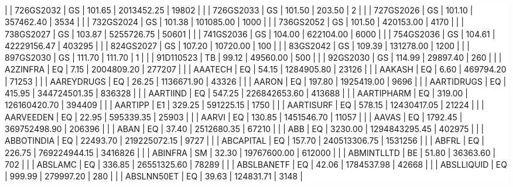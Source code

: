 |  | 726GS2032 | GS | 101.65 | 2013452.25 | 19802 |
|  | 726GS2033 | GS | 101.50 | 203.50 | 2 |
|  | 727GS2026 | GS | 101.10 | 357462.40 | 3534 |
|  | 732GS2024 | GS | 101.38 | 101085.00 | 1000 |
|  | 736GS2052 | GS | 101.50 | 420153.00 | 4170 |
|  | 738GS2027 | GS | 103.87 | 5255726.75 | 50601 |
|  | 741GS2036 | GS | 104.00 | 622104.00 | 6000 |
|  | 754GS2036 | GS | 104.61 | 42229156.47 | 403295 |
|  | 824GS2027 | GS | 107.20 | 10720.00 | 100 |
|  | 83GS2042 | GS | 109.39 | 131278.00 | 1200 |
|  | 897GS2030 | GS | 111.70 | 111.70 | 1 |
|  | 91D110523 | TB | 99.12 | 49560.00 | 500 |
|  | 92GS2030 | GS | 114.99 | 29897.40 | 260 |
|  | A2ZINFRA | EQ | 7.15 | 2004809.20 | 277207 |
|  | AAATECH | EQ | 54.15 | 1284905.80 | 23126 |
|  | AAKASH | EQ | 6.60 | 469794.20 | 71253 |
|  | AAREYDRUGS | EQ | 26.25 | 1136671.90 | 43326 |
|  | AARON | EQ | 197.80 | 1925419.00 | 9696 |
|  | AARTIDRUGS | EQ | 415.95 | 344724501.35 | 836328 |
|  | AARTIIND | EQ | 547.25 | 226842653.60 | 413688 |
|  | AARTIPHARM | EQ | 319.00 | 126160420.70 | 394409 |
|  | AARTIPP | E1 | 329.25 | 591225.15 | 1750 |
|  | AARTISURF | EQ | 578.15 | 12430417.05 | 21224 |
|  | AARVEEDEN | EQ | 22.95 | 595339.35 | 25903 |
|  | AARVI | EQ | 130.85 | 1451546.70 | 11057 |
|  | AAVAS | EQ | 1792.45 | 369752498.90 | 206396 |
|  | ABAN | EQ | 37.40 | 2512680.35 | 67210 |
|  | ABB | EQ | 3230.00 | 1294843295.45 | 402975 |
|  | ABBOTINDIA | EQ | 22493.70 | 219225072.15 | 9727 |
|  | ABCAPITAL | EQ | 157.70 | 240513306.75 | 1531256 |
|  | ABFRL | EQ | 226.75 | 769224944.15 | 3416826 |
|  | ABINFRA | SM | 32.30 | 19767600.00 | 612000 |
|  | ABMINTLLTD | BE | 51.80 | 36363.60 | 702 |
|  | ABSLAMC | EQ | 336.85 | 26551325.60 | 78289 |
|  | ABSLBANETF | EQ | 42.06 | 1784537.98 | 42668 |
|  | ABSLLIQUID | EQ | 999.99 | 279997.20 | 280 |
|  | ABSLNN50ET | EQ | 39.63 | 124831.71 | 3148 |